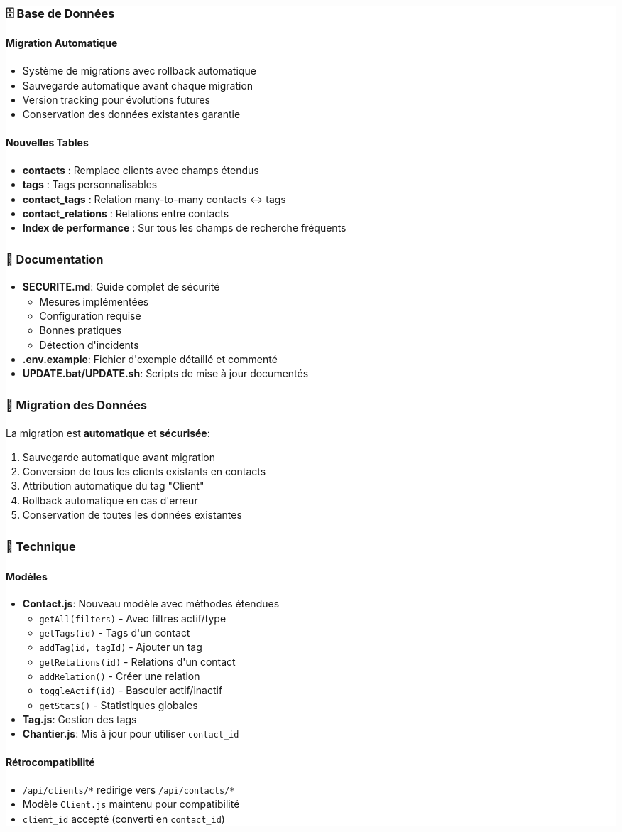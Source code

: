 ### 🗄️ Base de Données

#### Migration Automatique
- Système de migrations avec rollback automatique
- Sauvegarde automatique avant chaque migration
- Version tracking pour évolutions futures
- Conservation des données existantes garantie

#### Nouvelles Tables
- **contacts** : Remplace clients avec champs étendus
- **tags** : Tags personnalisables
- **contact_tags** : Relation many-to-many contacts ↔ tags
- **contact_relations** : Relations entre contacts
- **Index de performance** : Sur tous les champs de recherche fréquents

### 📝 Documentation

- **SECURITE.md**: Guide complet de sécurité
  - Mesures implémentées
  - Configuration requise
  - Bonnes pratiques
  - Détection d'incidents
- **.env.example**: Fichier d'exemple détaillé et commenté
- **UPDATE.bat/UPDATE.sh**: Scripts de mise à jour documentés

### 🔄 Migration des Données

La migration est **automatique** et **sécurisée**:
1. Sauvegarde automatique avant migration
2. Conversion de tous les clients existants en contacts
3. Attribution automatique du tag "Client"
4. Rollback automatique en cas d'erreur
5. Conservation de toutes les données existantes

### 🔧 Technique

#### Modèles
- **Contact.js**: Nouveau modèle avec méthodes étendues
  - `getAll(filters)` - Avec filtres actif/type
  - `getTags(id)` - Tags d'un contact
  - `addTag(id, tagId)` - Ajouter un tag
  - `getRelations(id)` - Relations d'un contact
  - `addRelation()` - Créer une relation
  - `toggleActif(id)` - Basculer actif/inactif
  - `getStats()` - Statistiques globales
- **Tag.js**: Gestion des tags
- **Chantier.js**: Mis à jour pour utiliser `contact_id`

#### Rétrocompatibilité
- `/api/clients/*` redirige vers `/api/contacts/*`
- Modèle `Client.js` maintenu pour compatibilité
- `client_id` accepté (converti en `contact_id`)
